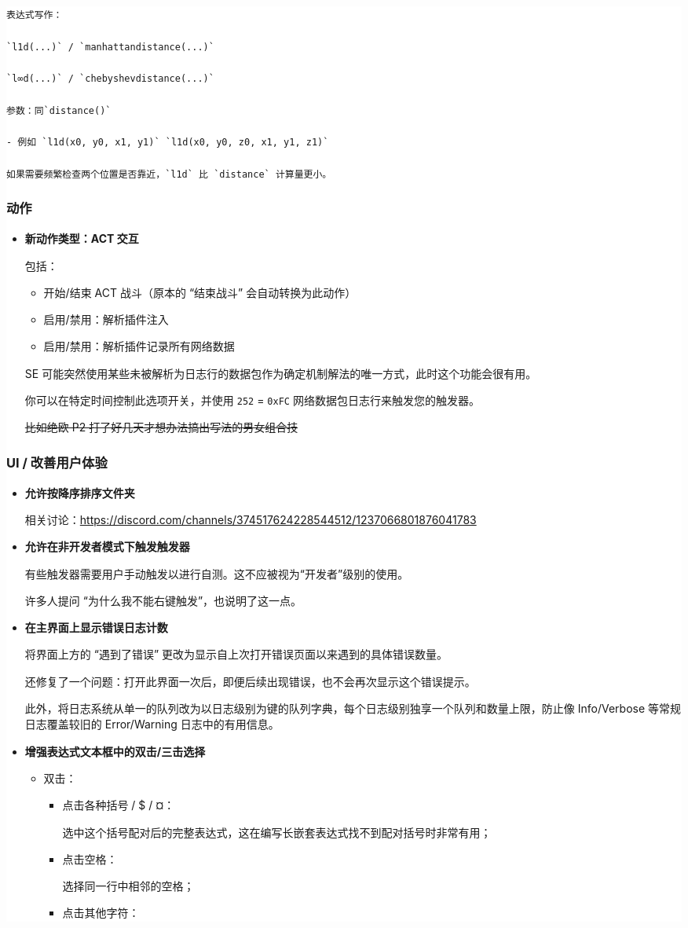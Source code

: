     表达式写作：

    `l1d(...)` / `manhattandistance(...)`
    
    `l∞d(...)` / `chebyshevdistance(...)`  

    参数：同`distance()`
    
    - 例如 `l1d(x0, y0, x1, y1)` `l1d(x0, y0, z0, x1, y1, z1)`

    如果需要频繁检查两个位置是否靠近，`l1d` 比 `distance` 计算量更小。

### 动作

- **新动作类型：ACT 交互** 

  包括：

  - 开始/结束 ACT 战斗（原本的 “结束战斗” 会自动转换为此动作）

  - 启用/禁用：解析插件注入

  - 启用/禁用：解析插件记录所有网络数据

  SE 可能突然使用某些未被解析为日志行的数据包作为确定机制解法的唯一方式，此时这个功能会很有用。  

  你可以在特定时间控制此选项开关，并使用 `252` = `0xFC` 网络数据包日志行来触发您的触发器。

  ~~比如绝欧 P2 打了好几天才想办法搞出写法的男女组合技~~ 

### UI / 改善用户体验

- **允许按降序排序文件夹**

  相关讨论：https://discord.com/channels/374517624228544512/1237066801876041783

- **允许在非开发者模式下触发触发器**

  有些触发器需要用户手动触发以进行自测。这不应被视为“开发者”级别的使用。   

  许多人提问 “为什么我不能右键触发”，也说明了这一点。

- **在主界面上显示错误日志计数**

  将界面上方的 “遇到了错误” 更改为显示自上次打开错误页面以来遇到的具体错误数量。

  还修复了一个问题：打开此界面一次后，即便后续出现错误，也不会再次显示这个错误提示。

  此外，将日志系统从单一的队列改为以日志级别为键的队列字典，每个日志级别独享一个队列和数量上限，防止像 Info/Verbose 等常规日志覆盖较旧的 Error/Warning 日志中的有用信息。

- **增强表达式文本框中的双击/三击选择**

  - 双击：

    - 点击各种括号 / $ / ¤：

      选中这个括号配对后的完整表达式，这在编写长嵌套表达式找不到配对括号时非常有用；

    - 点击空格：

      选择同一行中相邻的空格；

    - 点击其他字符：
